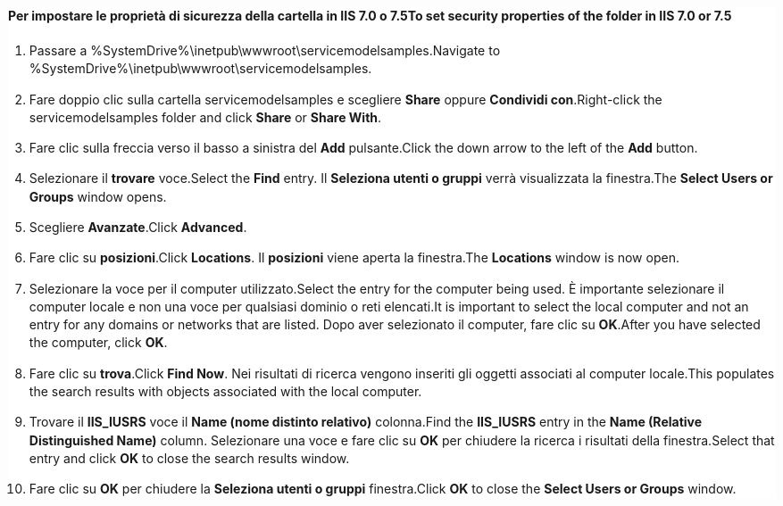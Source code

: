 #### <a name="to-set-security-properties-of-the-folder-in-iis-70-or-75"></a><span data-ttu-id="29f3b-152">Per impostare le proprietà di sicurezza della cartella in IIS 7.0 o 7.5</span><span class="sxs-lookup"><span data-stu-id="29f3b-152">To set security properties of the folder in IIS 7.0 or 7.5</span></span>  
  
1.  <span data-ttu-id="29f3b-153">Passare a %SystemDrive%\inetpub\wwwroot\servicemodelsamples.</span><span class="sxs-lookup"><span data-stu-id="29f3b-153">Navigate to %SystemDrive%\inetpub\wwwroot\servicemodelsamples.</span></span>  
  
2.  <span data-ttu-id="29f3b-154">Fare doppio clic sulla cartella servicemodelsamples e scegliere **Share** oppure **Condividi con**.</span><span class="sxs-lookup"><span data-stu-id="29f3b-154">Right-click the servicemodelsamples folder and click **Share** or **Share With**.</span></span>  
  
3.  <span data-ttu-id="29f3b-155">Fare clic sulla freccia verso il basso a sinistra del **Add** pulsante.</span><span class="sxs-lookup"><span data-stu-id="29f3b-155">Click the down arrow to the left of the **Add** button.</span></span>  
  
4.  <span data-ttu-id="29f3b-156">Selezionare il **trovare** voce.</span><span class="sxs-lookup"><span data-stu-id="29f3b-156">Select the **Find** entry.</span></span> <span data-ttu-id="29f3b-157">Il **Seleziona utenti o gruppi** verrà visualizzata la finestra.</span><span class="sxs-lookup"><span data-stu-id="29f3b-157">The **Select Users or Groups** window opens.</span></span>  
  
5.  <span data-ttu-id="29f3b-158">Scegliere **Avanzate**.</span><span class="sxs-lookup"><span data-stu-id="29f3b-158">Click **Advanced**.</span></span>  
  
6.  <span data-ttu-id="29f3b-159">Fare clic su **posizioni**.</span><span class="sxs-lookup"><span data-stu-id="29f3b-159">Click **Locations**.</span></span> <span data-ttu-id="29f3b-160">Il **posizioni** viene aperta la finestra.</span><span class="sxs-lookup"><span data-stu-id="29f3b-160">The **Locations** window is now open.</span></span>  
  
7.  <span data-ttu-id="29f3b-161">Selezionare la voce per il computer utilizzato.</span><span class="sxs-lookup"><span data-stu-id="29f3b-161">Select the entry for the computer being used.</span></span> <span data-ttu-id="29f3b-162">È importante selezionare il computer locale e non una voce per qualsiasi dominio o reti elencati.</span><span class="sxs-lookup"><span data-stu-id="29f3b-162">It is important to select the local computer and not an entry for any domains or networks that are listed.</span></span> <span data-ttu-id="29f3b-163">Dopo aver selezionato il computer, fare clic su **OK**.</span><span class="sxs-lookup"><span data-stu-id="29f3b-163">After you have selected the computer, click **OK**.</span></span>  
  
8.  <span data-ttu-id="29f3b-164">Fare clic su **trova**.</span><span class="sxs-lookup"><span data-stu-id="29f3b-164">Click **Find Now**.</span></span> <span data-ttu-id="29f3b-165">Nei risultati di ricerca vengono inseriti gli oggetti associati al computer locale.</span><span class="sxs-lookup"><span data-stu-id="29f3b-165">This populates the search results with objects associated with the local computer.</span></span>  
  
9. <span data-ttu-id="29f3b-166">Trovare il **IIS_IUSRS** voce il **Name (nome distinto relativo)** colonna.</span><span class="sxs-lookup"><span data-stu-id="29f3b-166">Find the **IIS_IUSRS** entry in the **Name (Relative Distinguished Name)** column.</span></span> <span data-ttu-id="29f3b-167">Selezionare una voce e fare clic su **OK** per chiudere la ricerca i risultati della finestra.</span><span class="sxs-lookup"><span data-stu-id="29f3b-167">Select that entry and click **OK** to close the search results window.</span></span>  
  
10. <span data-ttu-id="29f3b-168">Fare clic su **OK** per chiudere la **Seleziona utenti o gruppi** finestra.</span><span class="sxs-lookup"><span data-stu-id="29f3b-168">Click **OK** to close the **Select Users or Groups** window.</span></span>  
  